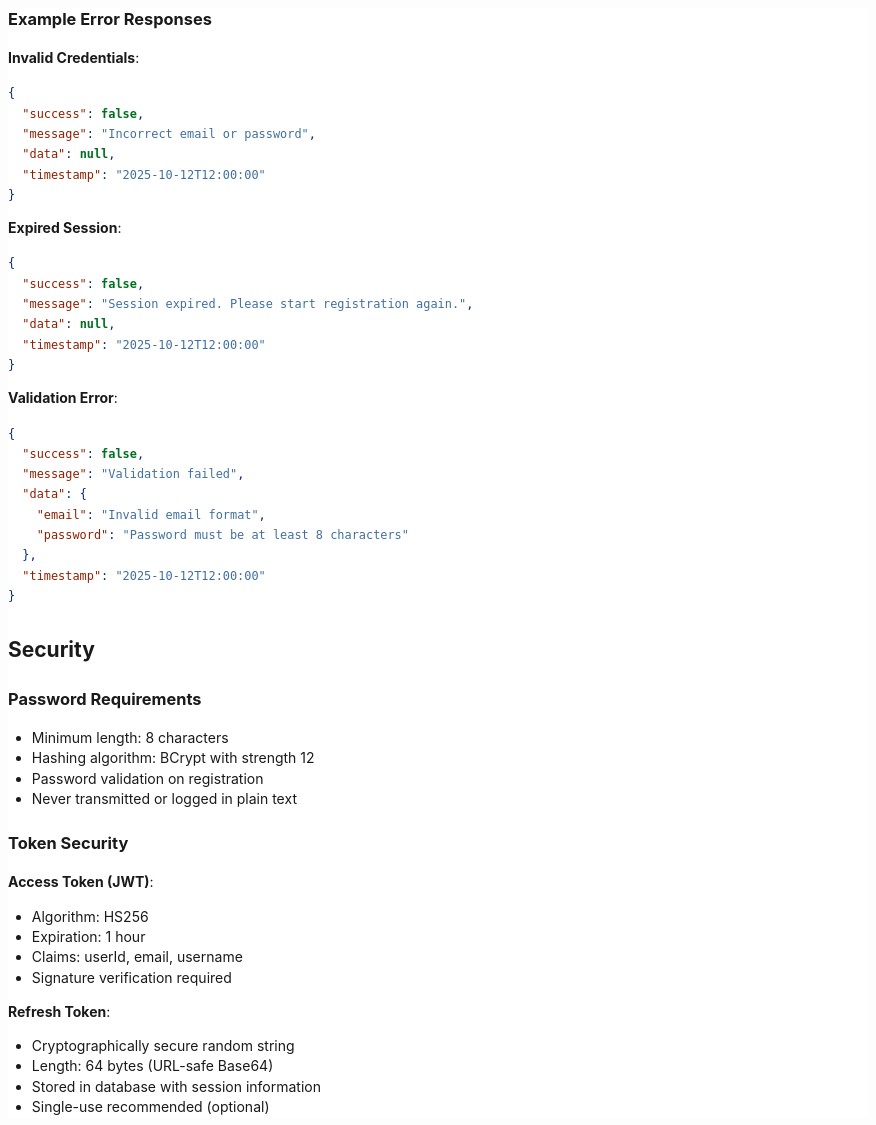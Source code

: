 ### Example Error Responses

**Invalid Credentials**:
```json
{
  "success": false,
  "message": "Incorrect email or password",
  "data": null,
  "timestamp": "2025-10-12T12:00:00"
}
```

**Expired Session**:
```json
{
  "success": false,
  "message": "Session expired. Please start registration again.",
  "data": null,
  "timestamp": "2025-10-12T12:00:00"
}
```

**Validation Error**:
```json
{
  "success": false,
  "message": "Validation failed",
  "data": {
    "email": "Invalid email format",
    "password": "Password must be at least 8 characters"
  },
  "timestamp": "2025-10-12T12:00:00"
}
```

## Security

### Password Requirements
- Minimum length: 8 characters
- Hashing algorithm: BCrypt with strength 12
- Password validation on registration
- Never transmitted or logged in plain text

### Token Security

**Access Token (JWT)**:
- Algorithm: HS256
- Expiration: 1 hour
- Claims: userId, email, username
- Signature verification required

**Refresh Token**:
- Cryptographically secure random string
- Length: 64 bytes (URL-safe Base64)
- Stored in database with session information
- Single-use recommended (optional)
